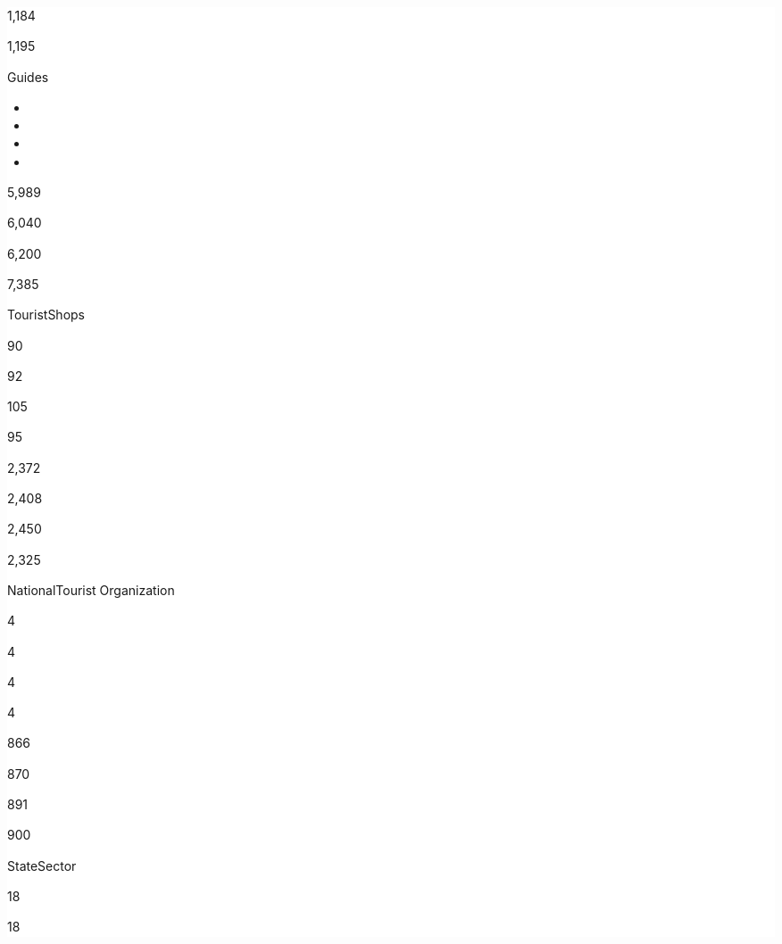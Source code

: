 1,184
 
1,195
 
Guides
 
-
 
-
 
-
 
-
 
5,989
 
6,040
 
6,200
 
7,385
 
TouristShops
 
90
 
92
 
105
 
95
 
2,372
 
2,408
 
2,450
 
2,325
 
NationalTourist 
Organization
 
4
 
4
 
4
 
4
 
866
 
870
 
891
 
900
 
StateSector
 
18
 
18
 
